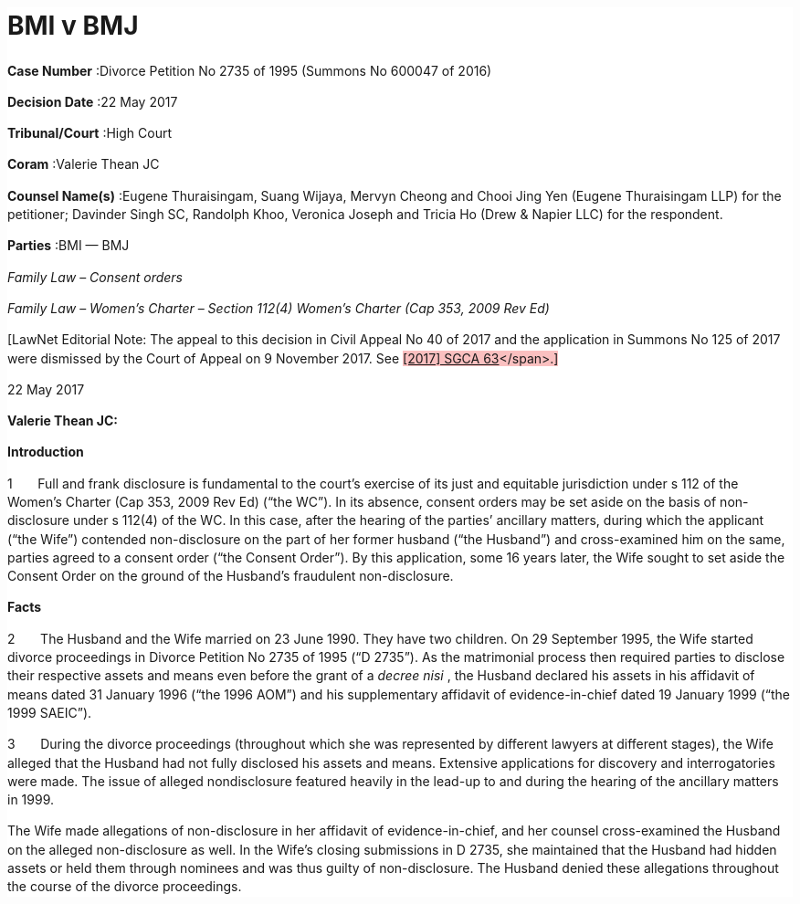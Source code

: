 # BMI v BMJ 



**Case Number** :Divorce Petition No 2735 of 1995 (Summons No 600047 of 2016) 

**Decision Date** :22 May 2017 

**Tribunal/Court** :High Court 

**Coram** :Valerie Thean JC 

**Counsel Name(s)** :Eugene Thuraisingam, Suang Wijaya, Mervyn Cheong and Chooi Jing Yen (Eugene Thuraisingam LLP) for the petitioner; Davinder Singh SC, Randolph Khoo, Veronica Joseph and Tricia Ho (Drew & Napier LLC) for the respondent. 

**Parties** :BMI — BMJ 

_Family Law_ – _Consent orders_ 

_Family Law_ – _Women’s Charter_ – _Section 112(4) Women’s Charter (Cap 353, 2009 Rev Ed)_ 

[LawNet Editorial Note: The appeal to this decision in Civil Appeal No 40 of 2017 and the application in Summons No 125 of 2017 were dismissed by the Court of Appeal on 9 November 2017. See <span style="background-color: #FAC0C0" class="citation">[[2017] SGCA 63]("https://www.open.gov.sg")</span>.] 

22 May 2017 

**Valerie Thean JC:** 

**Introduction** 

1       Full and frank disclosure is fundamental to the court’s exercise of its just and equitable jurisdiction under s 112 of the Women’s Charter (Cap 353, 2009 Rev Ed) (“the WC”). In its absence, consent orders may be set aside on the basis of non-disclosure under s 112(4) of the WC. In this case, after the hearing of the parties’ ancillary matters, during which the applicant (“the Wife”) contended non-disclosure on the part of her former husband (“the Husband”) and cross-examined him on the same, parties agreed to a consent order (“the Consent Order”). By this application, some 16 years later, the Wife sought to set aside the Consent Order on the ground of the Husband’s fraudulent non-disclosure. 

**Facts** 

2       The Husband and the Wife married on 23 June 1990. They have two children. On 29 September 1995, the Wife started divorce proceedings in Divorce Petition No 2735 of 1995 (“D 2735”). As the matrimonial process then required parties to disclose their respective assets and means even before the grant of a _decree nisi_ , the Husband declared his assets in his affidavit of means dated 31 January 1996 (“the 1996 AOM”) and his supplementary affidavit of evidence-in-chief dated 19 January 1999 (“the 1999 SAEIC”). 

3       During the divorce proceedings (throughout which she was represented by different lawyers at different stages), the Wife alleged that the Husband had not fully disclosed his assets and means. Extensive applications for discovery and interrogatories were made. The issue of alleged nondisclosure featured heavily in the lead-up to and during the hearing of the ancillary matters in 1999. 


The Wife made allegations of non-disclosure in her affidavit of evidence-in-chief, and her counsel cross-examined the Husband on the alleged non-disclosure as well. In the Wife’s closing submissions in D 2735, she maintained that the Husband had hidden assets or held them through nominees and was thus guilty of non-disclosure. The Husband denied these allegations throughout the course of the divorce proceedings. 
